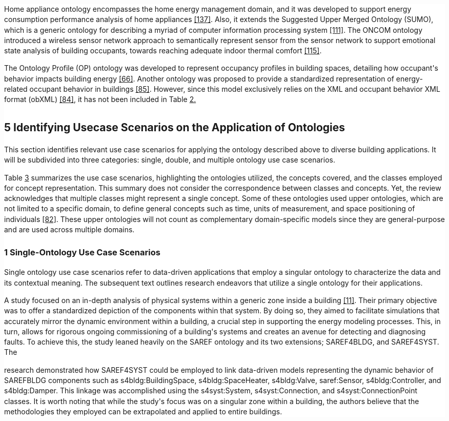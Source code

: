 <span id="page-14-14"></span><span id="page-14-13"></span><span id="page-14-12"></span>Home appliance ontology encompasses the home energy management domain, and it was developed to support energy consumption performance analysis of home appliances [\[137\]](#page-27-23). Also, it extends the Suggested Upper Merged Ontology (SUMO), which is a generic ontology for describing a myriad of computer information processing system [\[111\]](#page-26-20). The ONCOM ontology introduced a wireless sensor network approach to semantically represent sensor from the sensor network to support emotional state analysis of building occupants, towards reaching adequate indoor thermal comfort [\[115\]](#page-26-18).

<span id="page-14-15"></span>The Ontology Profile (OP) ontology was developed to represent occupancy profiles in building spaces, detailing how occupant's behavior impacts building energy [\[66\]](#page-25-19). Another ontology was proposed to provide a standardized representation of energy-related occupant behavior in buildings [\[85\]](#page-25-20). However, since this model exclusively relies on the XML and occupant behavior XML format (obXML) [\[84\]](#page-25-21), it has not been included in Table [2.](#page-12-0)

## <span id="page-14-0"></span>5 Identifying Usecase Scenarios on the Application of Ontologies

This section identifies relevant use case scenarios for applying the ontology described above to diverse building applications. It will be subdivided into three categories: single, double, and multiple ontology use case scenarios.

Table [3](#page-19-0) summarizes the use case scenarios, highlighting the ontologies utilized, the concepts covered, and the classes employed for concept representation. This summary does not consider the correspondence between classes and concepts. Yet, the review acknowledges that multiple classes might represent a single concept. Some of these ontologies used upper ontologies, which are not limited to a specific domain, to define general concepts such as time, units of measurement, and space positioning of individuals [\[82\]](#page-25-22). These upper ontologies will not count as complementary domain-specific models since they are general-purpose and are used across multiple domains.

### 1 Single-Ontology Use Case Scenarios

Single ontology use case scenarios refer to data-driven applications that employ a singular ontology to characterize the data and its contextual meaning. The subsequent text outlines research endeavors that utilize a single ontology for their applications.

A study focused on an in-depth analysis of physical systems within a generic zone inside a building [\[11\]](#page-22-14). Their primary objective was to offer a standardized depiction of the components within that system. By doing so, they aimed to facilitate simulations that accurately mirror the dynamic environment within a building, a crucial step in supporting the energy modeling processes. This, in turn, allows for rigorous ongoing commissioning of a building's systems and creates an avenue for detecting and diagnosing faults. To achieve this, the study leaned heavily on the SAREF ontology and its two extensions; SAREF4BLDG, and SAREF4SYST. The

research demonstrated how SAREF4SYST could be employed to link data-driven models representing the dynamic behavior of SAREFBLDG components such as s4bldg:BuildingSpace, s4bldg:SpaceHeater, s4bldg:Valve, saref:Sensor, s4bldg:Controller, and s4bldg:Damper. This linkage was accomplished using the s4syst:System, s4syst:Connection, and s4syst:ConnectionPoint classes. It is worth noting that while the study's focus was on a singular zone within a building, the authors believe that the methodologies they employed can be extrapolated and applied to entire buildings.
